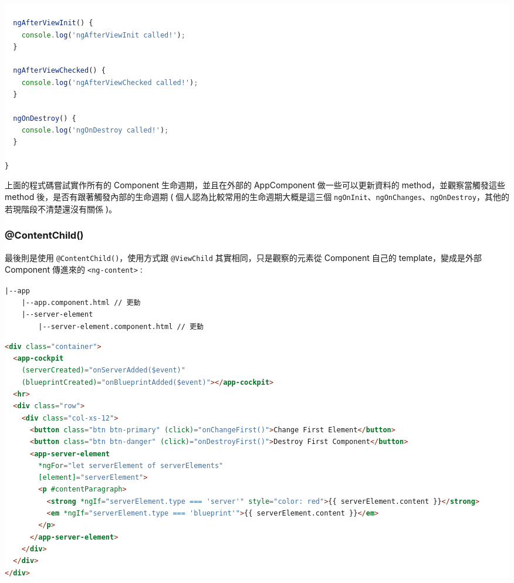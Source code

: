 ``` TypeScript

  ngAfterViewInit() {
    console.log('ngAfterViewInit called!');
  }

  ngAfterViewChecked() {
    console.log('ngAfterViewChecked called!');
  }

  ngOnDestroy() {
    console.log('ngOnDestroy called!');
  }

}
```

上面的程式碼嘗試實作所有的 Component 生命週期，並且在外部的 AppComponent 做一些可以更新資料的 method，並觀察當觸發這些 method 後，是否有跟著觸發內部的生命週期 ( 個人認為比較常用的生命週期大概是這三個 `ngOnInit`、`ngOnChanges`、`ngOnDestroy`，其他的若現階段不清楚還沒有關係 )。

### @ContentChild()

最後則是使用 `@ContentChild()`，使用方式跟 `@ViewChild` 其實相同，只是觀察的元素從 Component 自己的 template，變成是外部 Component 傳進來的 `<ng-content>` :

```
|--app
    |--app.component.html // 更動
    |--server-element
        |--server-element.component.html // 更動   
```

``` html
<div class="container">
  <app-cockpit
    (serverCreated)="onServerAdded($event)"
    (blueprintCreated)="onBlueprintAdded($event)"></app-cockpit>
  <hr>
  <div class="row">
    <div class="col-xs-12">
      <button class="btn btn-primary" (click)="onChangeFirst()">Change First Element</button>
      <button class="btn btn-danger" (click)="onDestroyFirst()">Destroy First Component</button>
      <app-server-element
        *ngFor="let serverElement of serverElements"
        [element]="serverElement">
        <p #contentParagraph>
          <strong *ngIf="serverElement.type === 'server'" style="color: red">{{ serverElement.content }}</strong>
          <em *ngIf="serverElement.type === 'blueprint'">{{ serverElement.content }}</em>
        </p>
      </app-server-element>
    </div>
  </div>
</div>
```
